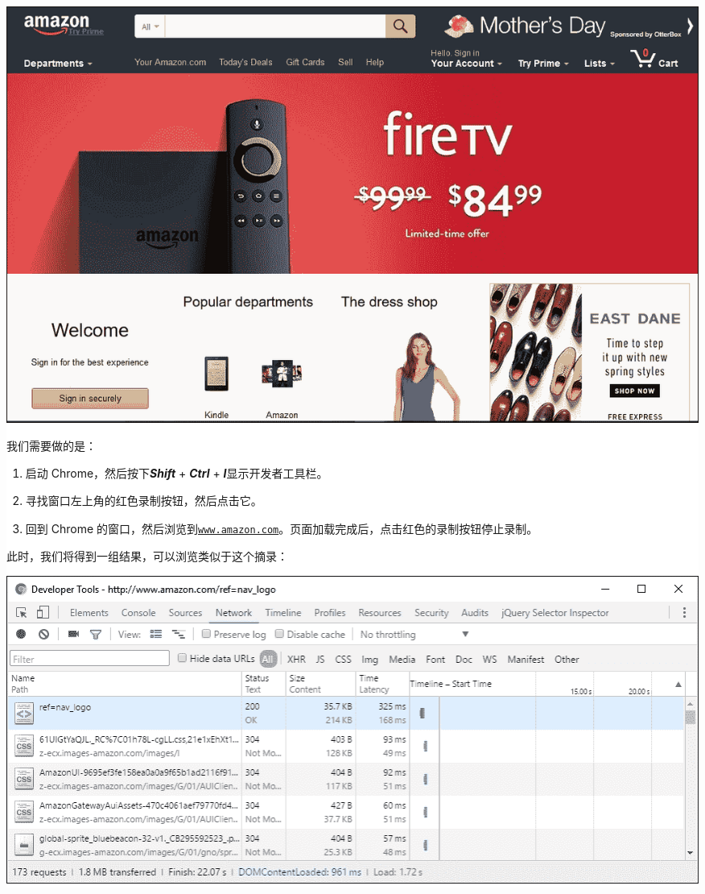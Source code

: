 ![通过桌面示例工作](img/image_05_002.jpg)

我们需要做的是：

1.  启动 Chrome，然后按下***Shift*** + ***Ctrl*** + ***I***显示开发者工具栏。

1.  寻找窗口左上角的红色录制按钮，然后点击它。

1.  回到 Chrome 的窗口，然后浏览到[`www.amazon.com`](http://www.amazon.com)。页面加载完成后，点击红色的录制按钮停止录制。

此时，我们将得到一组结果，可以浏览类似于这个摘录：

![通过桌面示例工作](img/image_05_003.jpg)
